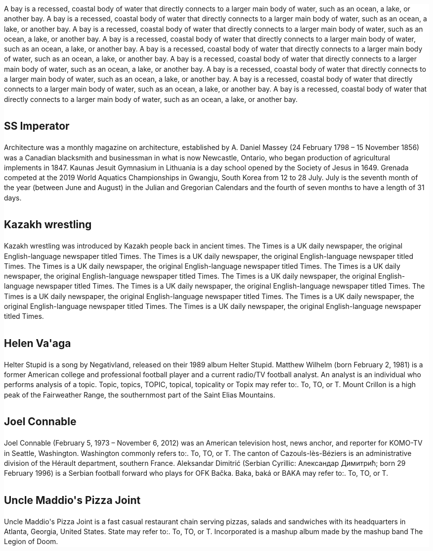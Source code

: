 A bay is a recessed, coastal body of water that directly connects to a larger main body of water, such as an ocean, a lake, or another bay. 
A bay is a recessed, coastal body of water that directly connects to a larger main body of water, such as an ocean, a lake, or another bay. 
A bay is a recessed, coastal body of water that directly connects to a larger main body of water, such as an ocean, a lake, or another bay. 
A bay is a recessed, coastal body of water that directly connects to a larger main body of water, such as an ocean, a lake, or another bay. 
A bay is a recessed, coastal body of water that directly connects to a larger main body of water, such as an ocean, a lake, or another bay. 
A bay is a recessed, coastal body of water that directly connects to a larger main body of water, such as an ocean, a lake, or another bay. 
A bay is a recessed, coastal body of water that directly connects to a larger main body of water, such as an ocean, a lake, or another bay. 
A bay is a recessed, coastal body of water that directly connects to a larger main body of water, such as an ocean, a lake, or another bay. 
A bay is a recessed, coastal body of water that directly connects to a larger main body of water, such as an ocean, a lake, or another bay. 
<h2>SS Imperator</h2>
Architecture was a monthly magazine on architecture, established by A. 
Daniel Massey (24 February 1798 – 15 November 1856) was a Canadian blacksmith and businessman in what is now Newcastle, Ontario, who began production of agricultural implements in 1847. 
Kaunas Jesuit Gymnasium in Lithuania is a day school opened by the Society of Jesus in 1649. 
Grenada competed at the 2019 World Aquatics Championships in Gwangju, South Korea from 12 to 28 July. 
July is the seventh month of the year (between June and August) in the Julian and Gregorian Calendars and the fourth of seven months to have a length of 31 days. 
<h2>Kazakh wrestling</h2>
Kazakh wrestling was introduced by Kazakh people back in ancient times. 
The Times is a UK daily newspaper, the original English-language newspaper titled Times. 
The Times is a UK daily newspaper, the original English-language newspaper titled Times. 
The Times is a UK daily newspaper, the original English-language newspaper titled Times. 
The Times is a UK daily newspaper, the original English-language newspaper titled Times. 
The Times is a UK daily newspaper, the original English-language newspaper titled Times. 
The Times is a UK daily newspaper, the original English-language newspaper titled Times. 
The Times is a UK daily newspaper, the original English-language newspaper titled Times. 
The Times is a UK daily newspaper, the original English-language newspaper titled Times. 
The Times is a UK daily newspaper, the original English-language newspaper titled Times. 
<h2>Helen Va'aga</h2>
Helter Stupid is a song by Negativland, released on their 1989 album Helter Stupid. 
Matthew Wilhelm (born February 2, 1981) is a former American college and professional football player and a current radio/TV football analyst. 
An analyst is an individual who performs analysis of a topic. 
Topic, topics, TOPIC, topical, topicality or Topix may refer to:. 
To, TO, or T. 
Mount Crillon is a high peak of the Fairweather Range, the southernmost part of the Saint Elias Mountains. 
<h2>Joel Connable</h2>
Joel Connable (February 5, 1973 – November 6, 2012) was an American television host, news anchor, and reporter for KOMO-TV in Seattle, Washington. 
Washington commonly refers to:. 
To, TO, or T. 
The canton of Cazouls-lès-Béziers is an administrative division of the Hérault department, southern France. 
Aleksandar Dimitrić (Serbian Cyrillic: Александар Димитрић; born 29 February 1996) is a Serbian football forward who plays for OFK Bačka. 
Baka, baká or BAKA may refer to:. 
To, TO, or T. 
<h2>Uncle Maddio's Pizza Joint</h2>
Uncle Maddio's Pizza Joint is a fast casual restaurant chain serving pizzas, salads and sandwiches with its headquarters in Atlanta, Georgia, United States. 
State may refer to:. 
To, TO, or T. 
Incorporated is a mashup album made by the mashup band The Legion of Doom. 